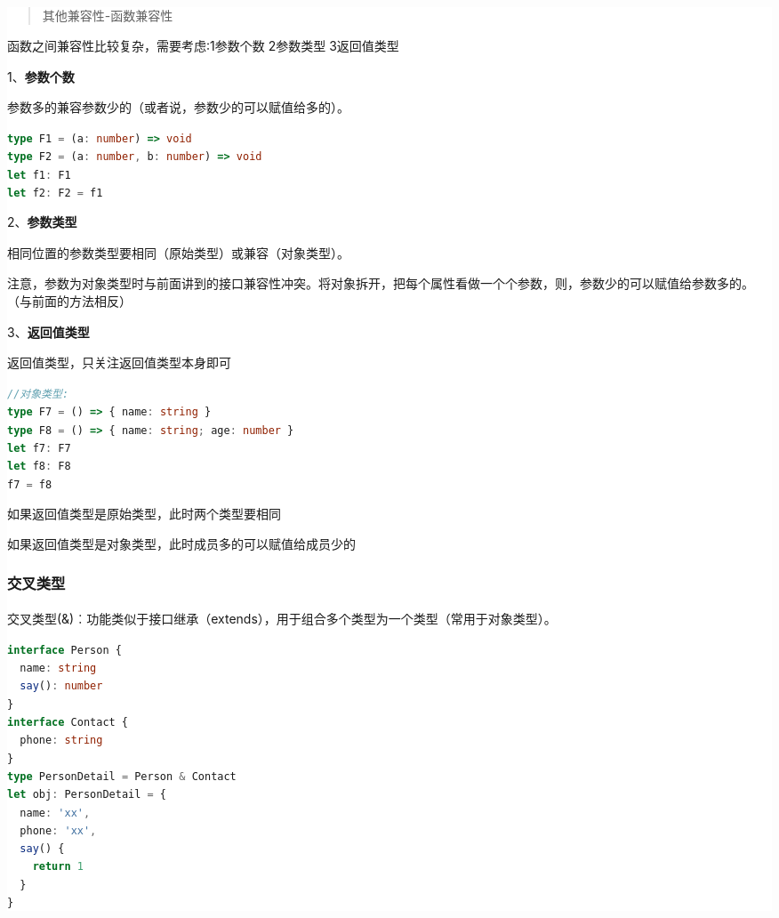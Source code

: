 

> 其他兼容性-函数兼容性

函数之间兼容性比较复杂，需要考虑:1参数个数 2参数类型 3返回值类型

1、**参数个数**

参数多的兼容参数少的（或者说，参数少的可以赋值给多的）。

```ts
type F1 = (a: number) => void
type F2 = (a: number, b: number) => void
let f1: F1
let f2: F2 = f1
```



2、**参数类型**

相同位置的参数类型要相同（原始类型）或兼容（对象类型）。

注意，参数为对象类型时与前面讲到的接口兼容性冲突。将对象拆开，把每个属性看做一个个参数，则，参数少的可以赋值给参数多的。（与前面的方法相反）



3、**返回值类型**

返回值类型，只关注返回值类型本身即可

```ts
//对象类型:
type F7 = () => { name: string }
type F8 = () => { name: string; age: number }
let f7: F7
let f8: F8
f7 = f8
```

如果返回值类型是原始类型，此时两个类型要相同

如果返回值类型是对象类型，此时成员多的可以赋值给成员少的



### 交叉类型

交叉类型(&)︰功能类似于接口继承（extends），用于组合多个类型为一个类型（常用于对象类型）。

```ts
interface Person {
  name: string
  say(): number
}
interface Contact {
  phone: string
}
type PersonDetail = Person & Contact
let obj: PersonDetail = {
  name: 'xx',
  phone: 'xx',
  say() {
    return 1
  }
}
```
